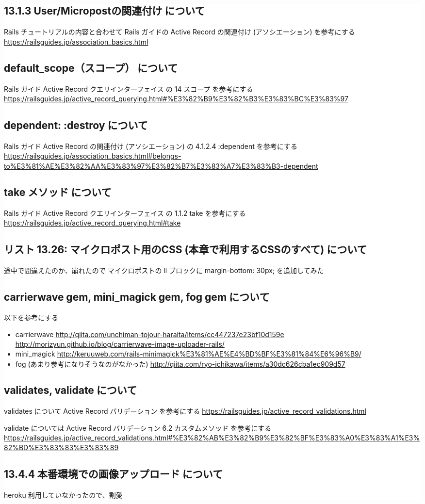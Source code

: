 
## 13.1.3 User/Micropostの関連付け について
Rails チュートリアルの内容と合わせて
Rails ガイドの Active Record の関連付け (アソシエーション) を参考にする
https://railsguides.jp/association_basics.html


## default_scope（スコープ） について
Rails ガイド Active Record クエリインターフェイス の 14 スコープ を参考にする
https://railsguides.jp/active_record_querying.html#%E3%82%B9%E3%82%B3%E3%83%BC%E3%83%97


## dependent: :destroy について
Rails ガイド Active Record の関連付け (アソシエーション) の 4.1.2.4 :dependent を参考にする
https://railsguides.jp/association_basics.html#belongs-to%E3%81%AE%E3%82%AA%E3%83%97%E3%82%B7%E3%83%A7%E3%83%B3-dependent


## take メソッド について
Rails ガイド Active Record クエリインターフェイス の 1.1.2 take を参考にする
https://railsguides.jp/active_record_querying.html#take


## リスト 13.26: マイクロポスト用のCSS (本章で利用するCSSのすべて) について
途中で間違えたのか、崩れたので マイクロポストの li ブロックに margin-bottom: 30px; を追加してみた


## carrierwave gem, mini_magick gem, fog gem について
以下を参考にする
* carrierwave
http://qiita.com/unchiman-tojour-haraita/items/cc447237e23bf10d159e
http://morizyun.github.io/blog/carrierwave-image-uploader-rails/
* mini_magick
http://keruuweb.com/rails-minimagick%E3%81%AE%E4%BD%BF%E3%81%84%E6%96%B9/
* fog (あまり参考になりそうなのがなかった)
http://qiita.com/ryo-ichikawa/items/a30dc626cba1ec909d57


## validates, validate について
validates について
Active Record バリデーション を参考にする
https://railsguides.jp/active_record_validations.html

validate については
Active Record バリデーション 6.2 カスタムメソッド を参考にする
https://railsguides.jp/active_record_validations.html#%E3%82%AB%E3%82%B9%E3%82%BF%E3%83%A0%E3%83%A1%E3%82%BD%E3%83%83%E3%83%89


## 13.4.4 本番環境での画像アップロード について
heroku 利用していなかったので、割愛
